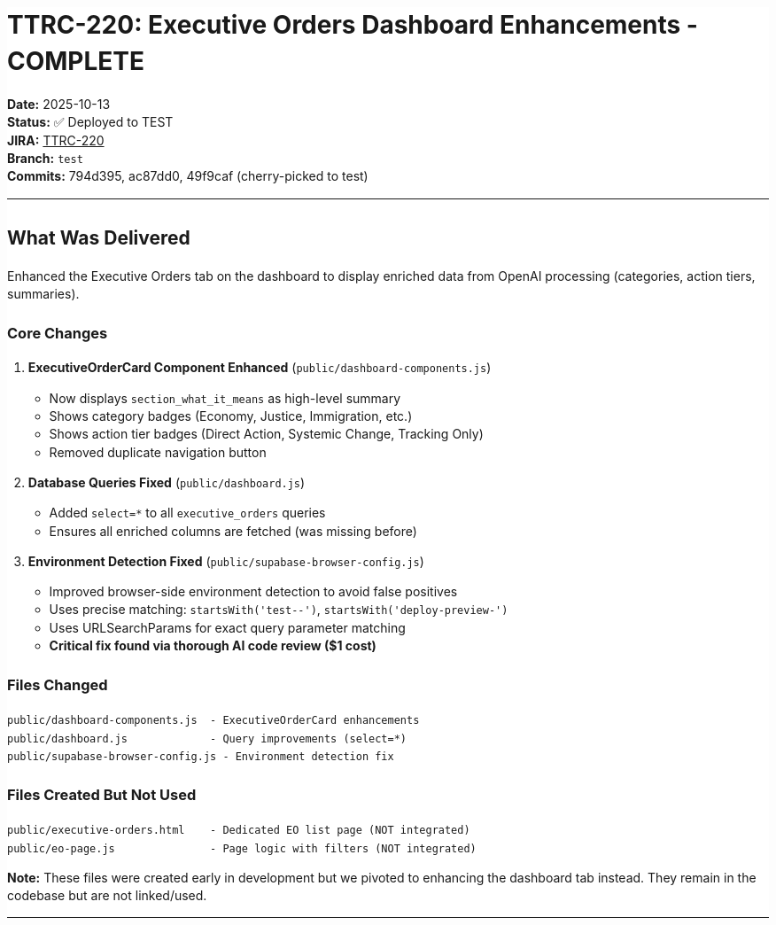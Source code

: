 # TTRC-220: Executive Orders Dashboard Enhancements - COMPLETE

**Date:** 2025-10-13  
**Status:** ✅ Deployed to TEST  
**JIRA:** [TTRC-220](https://ajwolfe37.atlassian.net/browse/TTRC-220)  
**Branch:** `test`  
**Commits:** 794d395, ac87dd0, 49f9caf (cherry-picked to test)

---

## What Was Delivered

Enhanced the Executive Orders tab on the dashboard to display enriched data from OpenAI processing (categories, action tiers, summaries).

### Core Changes

1. **ExecutiveOrderCard Component Enhanced** (`public/dashboard-components.js`)
   - Now displays `section_what_it_means` as high-level summary
   - Shows category badges (Economy, Justice, Immigration, etc.)
   - Shows action tier badges (Direct Action, Systemic Change, Tracking Only)
   - Removed duplicate navigation button

2. **Database Queries Fixed** (`public/dashboard.js`)
   - Added `select=*` to all `executive_orders` queries
   - Ensures all enriched columns are fetched (was missing before)

3. **Environment Detection Fixed** (`public/supabase-browser-config.js`)
   - Improved browser-side environment detection to avoid false positives
   - Uses precise matching: `startsWith('test--')`, `startsWith('deploy-preview-')`
   - Uses URLSearchParams for exact query parameter matching
   - **Critical fix found via thorough AI code review ($1 cost)**

### Files Changed

```
public/dashboard-components.js  - ExecutiveOrderCard enhancements
public/dashboard.js             - Query improvements (select=*)
public/supabase-browser-config.js - Environment detection fix
```

### Files Created But Not Used

```
public/executive-orders.html    - Dedicated EO list page (NOT integrated)
public/eo-page.js               - Page logic with filters (NOT integrated)
```

**Note:** These files were created early in development but we pivoted to enhancing the dashboard tab instead. They remain in the codebase but are not linked/used.

---
